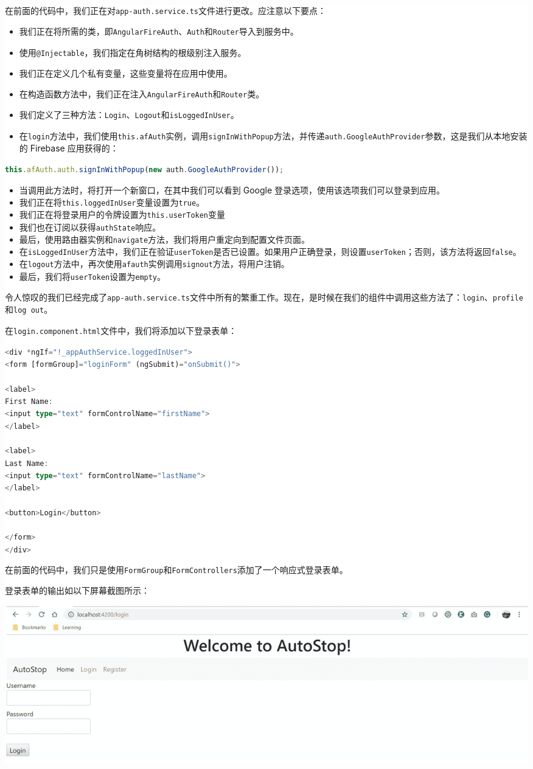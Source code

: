 在前面的代码中，我们正在对`app-auth.service.ts`文件进行更改。应注意以下要点：

*   我们正在将所需的类，即`AngularFireAuth`、`Auth`和`Router`导入到服务中。
*   使用`@Injectable`，我们指定在角树结构的根级别注入服务。
*   我们正在定义几个私有变量，这些变量将在应用中使用。
*   在构造函数方法中，我们正在注入`AngularFireAuth`和`Router`类。
*   我们定义了三种方法：`Login`、`Logout`和`isLoggedInUser`。

*   在`login`方法中，我们使用`this.afAuth`实例，调用`signInWithPopup`方法，并传递`auth.GoogleAuthProvider`参数，这是我们从本地安装的 Firebase 应用获得的：

```ts
this.afAuth.auth.signInWithPopup(new auth.GoogleAuthProvider());
```

*   当调用此方法时，将打开一个新窗口，在其中我们可以看到 Google 登录选项，使用该选项我们可以登录到应用。
*   我们正在将`this.loggedInUser`变量设置为`true`。
*   我们正在将登录用户的令牌设置为`this.userToken`变量
*   我们也在订阅以获得`authState`响应。
*   最后，使用路由器实例和`navigate`方法，我们将用户重定向到配置文件页面。
*   在`isLoggedInUser`方法中，我们正在验证`userToken`是否已设置。如果用户正确登录，则设置`userToken`；否则，该方法将返回`false`。
*   在`logout`方法中，再次使用`afauth`实例调用`signout`方法，将用户注销。
*   最后，我们将`userToken`设置为`empty`。

令人惊叹的我们已经完成了`app-auth.service.ts`文件中所有的繁重工作。现在，是时候在我们的组件中调用这些方法了：`login`、`profile`和`log out`。

在`login.component.html`文件中，我们将添加以下登录表单：

```ts
<div *ngIf="!_appAuthService.loggedInUser">
<form [formGroup]="loginForm" (ngSubmit)="onSubmit()">

<label>
First Name:
<input type="text" formControlName="firstName">
</label>

<label>
Last Name:
<input type="text" formControlName="lastName">
</label>

<button>Login</button>

</form>
</div>
```

在前面的代码中，我们只是使用`FormGroup`和`FormControllers`添加了一个响应式登录表单。

登录表单的输出如以下屏幕截图所示：

![](img/f839e4c3-7077-4f1b-9572-32342ecbd4f4.png)
